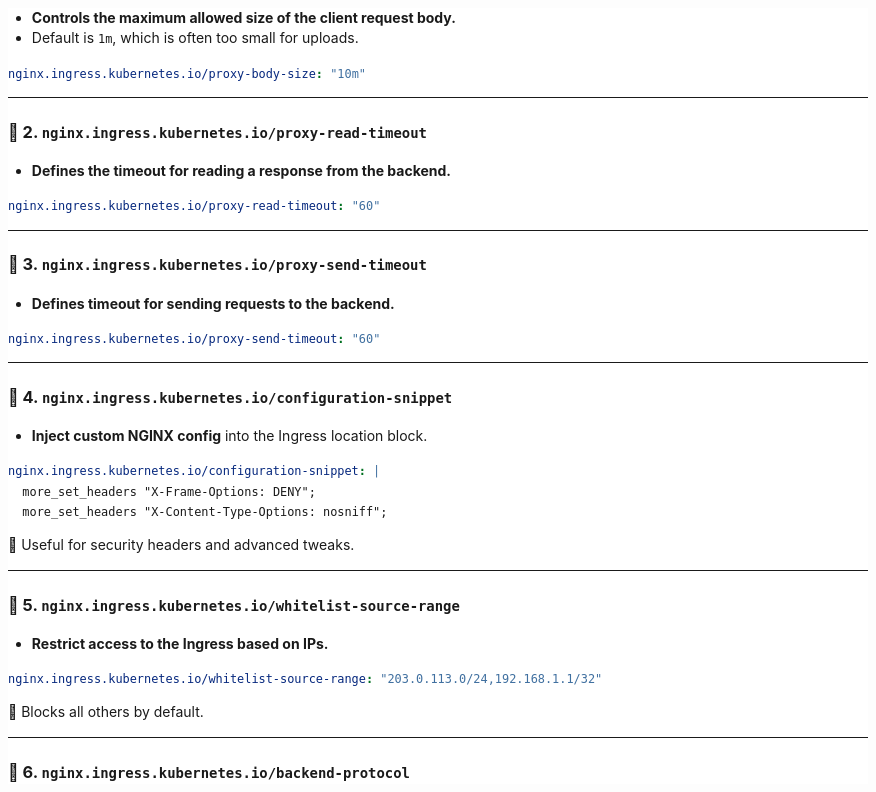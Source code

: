 * **Controls the maximum allowed size of the client request body.**
* Default is `1m`, which is often too small for uploads.

```yaml
nginx.ingress.kubernetes.io/proxy-body-size: "10m"
```

---

### 🔸 2. `nginx.ingress.kubernetes.io/proxy-read-timeout`

* **Defines the timeout for reading a response from the backend.**

```yaml
nginx.ingress.kubernetes.io/proxy-read-timeout: "60"
```

---

### 🔸 3. `nginx.ingress.kubernetes.io/proxy-send-timeout`

* **Defines timeout for sending requests to the backend.**

```yaml
nginx.ingress.kubernetes.io/proxy-send-timeout: "60"
```

---

### 🔸 4. `nginx.ingress.kubernetes.io/configuration-snippet`

* **Inject custom NGINX config** into the Ingress location block.

```yaml
nginx.ingress.kubernetes.io/configuration-snippet: |
  more_set_headers "X-Frame-Options: DENY";
  more_set_headers "X-Content-Type-Options: nosniff";
```

🔐 Useful for security headers and advanced tweaks.

---

### 🔸 5. `nginx.ingress.kubernetes.io/whitelist-source-range`

* **Restrict access to the Ingress based on IPs.**

```yaml
nginx.ingress.kubernetes.io/whitelist-source-range: "203.0.113.0/24,192.168.1.1/32"
```

🚫 Blocks all others by default.

---

### 🔸 6. `nginx.ingress.kubernetes.io/backend-protocol`
